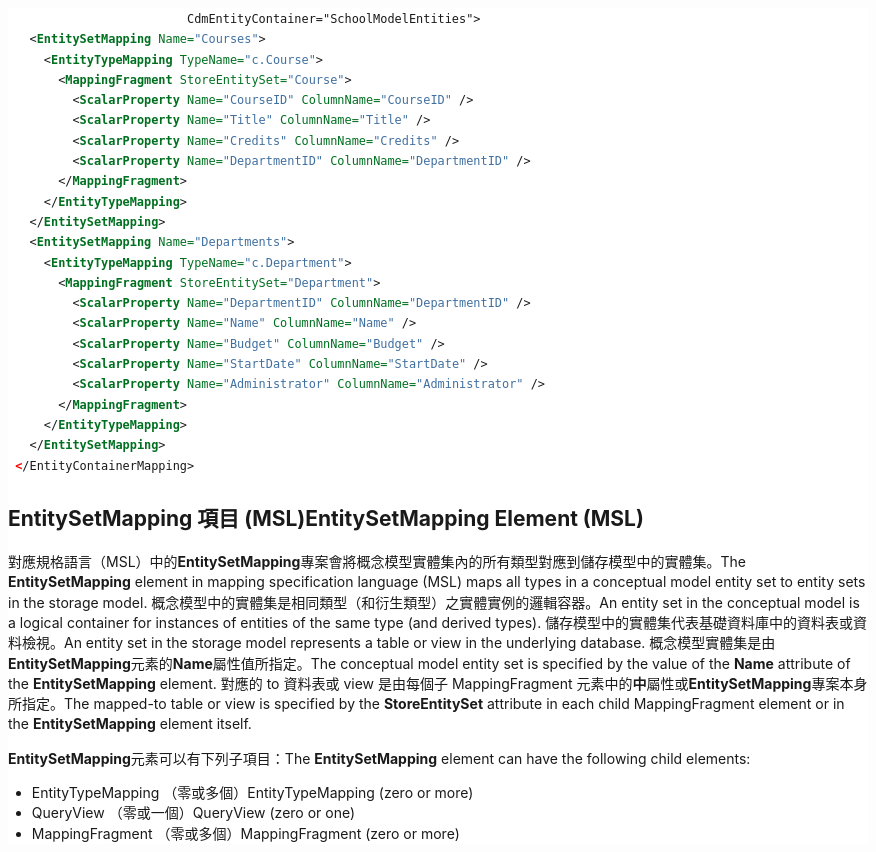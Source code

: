 ``` xml
                         CdmEntityContainer="SchoolModelEntities">
   <EntitySetMapping Name="Courses">
     <EntityTypeMapping TypeName="c.Course">
       <MappingFragment StoreEntitySet="Course">
         <ScalarProperty Name="CourseID" ColumnName="CourseID" />
         <ScalarProperty Name="Title" ColumnName="Title" />
         <ScalarProperty Name="Credits" ColumnName="Credits" />
         <ScalarProperty Name="DepartmentID" ColumnName="DepartmentID" />
       </MappingFragment>
     </EntityTypeMapping>
   </EntitySetMapping>
   <EntitySetMapping Name="Departments">
     <EntityTypeMapping TypeName="c.Department">
       <MappingFragment StoreEntitySet="Department">
         <ScalarProperty Name="DepartmentID" ColumnName="DepartmentID" />
         <ScalarProperty Name="Name" ColumnName="Name" />
         <ScalarProperty Name="Budget" ColumnName="Budget" />
         <ScalarProperty Name="StartDate" ColumnName="StartDate" />
         <ScalarProperty Name="Administrator" ColumnName="Administrator" />
       </MappingFragment>
     </EntityTypeMapping>
   </EntitySetMapping>
 </EntityContainerMapping>
```

## <a name="entitysetmapping-element-msl"></a><span data-ttu-id="341a2-380">EntitySetMapping 項目 (MSL)</span><span class="sxs-lookup"><span data-stu-id="341a2-380">EntitySetMapping Element (MSL)</span></span>

<span data-ttu-id="341a2-381">對應規格語言（MSL）中的**EntitySetMapping**專案會將概念模型實體集內的所有類型對應到儲存模型中的實體集。</span><span class="sxs-lookup"><span data-stu-id="341a2-381">The **EntitySetMapping** element in mapping specification language (MSL) maps all types in a conceptual model entity set to entity sets in the storage model.</span></span> <span data-ttu-id="341a2-382">概念模型中的實體集是相同類型（和衍生類型）之實體實例的邏輯容器。</span><span class="sxs-lookup"><span data-stu-id="341a2-382">An entity set in the conceptual model is a logical container for instances of entities of the same type (and derived types).</span></span> <span data-ttu-id="341a2-383">儲存模型中的實體集代表基礎資料庫中的資料表或資料檢視。</span><span class="sxs-lookup"><span data-stu-id="341a2-383">An entity set in the storage model represents a table or view in the underlying database.</span></span> <span data-ttu-id="341a2-384">概念模型實體集是由**EntitySetMapping**元素的**Name**屬性值所指定。</span><span class="sxs-lookup"><span data-stu-id="341a2-384">The conceptual model entity set is specified by the value of the **Name** attribute of the **EntitySetMapping** element.</span></span> <span data-ttu-id="341a2-385">對應的 to 資料表或 view 是由每個子 MappingFragment 元素中的**中**屬性或**EntitySetMapping**專案本身所指定。</span><span class="sxs-lookup"><span data-stu-id="341a2-385">The mapped-to table or view is specified by the **StoreEntitySet** attribute in each child MappingFragment element or in the **EntitySetMapping** element itself.</span></span>

<span data-ttu-id="341a2-386">**EntitySetMapping**元素可以有下列子項目：</span><span class="sxs-lookup"><span data-stu-id="341a2-386">The **EntitySetMapping** element can have the following child elements:</span></span>

-   <span data-ttu-id="341a2-387">EntityTypeMapping （零或多個）</span><span class="sxs-lookup"><span data-stu-id="341a2-387">EntityTypeMapping (zero or more)</span></span>
-   <span data-ttu-id="341a2-388">QueryView （零或一個）</span><span class="sxs-lookup"><span data-stu-id="341a2-388">QueryView (zero or one)</span></span>
-   <span data-ttu-id="341a2-389">MappingFragment （零或多個）</span><span class="sxs-lookup"><span data-stu-id="341a2-389">MappingFragment (zero or more)</span></span>
